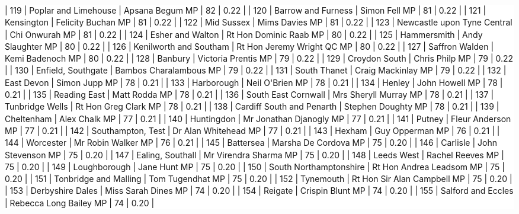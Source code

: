 | 119 | Poplar and Limehouse | Apsana Begum MP | 82 | 0.22 |
| 120 | Barrow and Furness | Simon Fell MP | 81 | 0.22 |
| 121 | Kensington | Felicity Buchan MP | 81 | 0.22 |
| 122 | Mid Sussex | Mims Davies MP | 81 | 0.22 |
| 123 | Newcastle upon Tyne Central | Chi Onwurah MP | 81 | 0.22 |
| 124 | Esher and Walton | Rt Hon Dominic Raab MP | 80 | 0.22 |
| 125 | Hammersmith | Andy Slaughter MP | 80 | 0.22 |
| 126 | Kenilworth and Southam | Rt Hon Jeremy Wright QC MP | 80 | 0.22 |
| 127 | Saffron Walden | Kemi Badenoch MP | 80 | 0.22 |
| 128 | Banbury | Victoria Prentis MP | 79 | 0.22 |
| 129 | Croydon South | Chris Philp MP | 79 | 0.22 |
| 130 | Enfield, Southgate | Bambos Charalambous MP | 79 | 0.22 |
| 131 | South Thanet | Craig Mackinlay MP | 79 | 0.22 |
| 132 | East Devon | Simon Jupp MP | 78 | 0.21 |
| 133 | Harborough | Neil O'Brien MP | 78 | 0.21 |
| 134 | Henley | John Howell MP | 78 | 0.21 |
| 135 | Reading East | Matt Rodda MP | 78 | 0.21 |
| 136 | South East Cornwall | Mrs Sheryll Murray MP | 78 | 0.21 |
| 137 | Tunbridge Wells | Rt Hon Greg Clark MP | 78 | 0.21 |
| 138 | Cardiff South and Penarth | Stephen Doughty MP | 78 | 0.21 |
| 139 | Cheltenham | Alex Chalk MP | 77 | 0.21 |
| 140 | Huntingdon | Mr Jonathan Djanogly MP | 77 | 0.21 |
| 141 | Putney | Fleur Anderson MP | 77 | 0.21 |
| 142 | Southampton, Test | Dr Alan Whitehead MP | 77 | 0.21 |
| 143 | Hexham | Guy Opperman MP | 76 | 0.21 |
| 144 | Worcester | Mr Robin Walker MP | 76 | 0.21 |
| 145 | Battersea | Marsha De Cordova MP | 75 | 0.20 |
| 146 | Carlisle | John Stevenson MP | 75 | 0.20 |
| 147 | Ealing, Southall | Mr Virendra Sharma MP | 75 | 0.20 |
| 148 | Leeds West | Rachel Reeves MP | 75 | 0.20 |
| 149 | Loughborough | Jane Hunt MP | 75 | 0.20 |
| 150 | South Northamptonshire | Rt Hon Andrea Leadsom MP | 75 | 0.20 |
| 151 | Tonbridge and Malling | Tom Tugendhat MP | 75 | 0.20 |
| 152 | Tynemouth | Rt Hon Sir Alan Campbell MP | 75 | 0.20 |
| 153 | Derbyshire Dales | Miss Sarah Dines MP | 74 | 0.20 |
| 154 | Reigate | Crispin Blunt MP | 74 | 0.20 |
| 155 | Salford and Eccles | Rebecca Long Bailey MP | 74 | 0.20 |